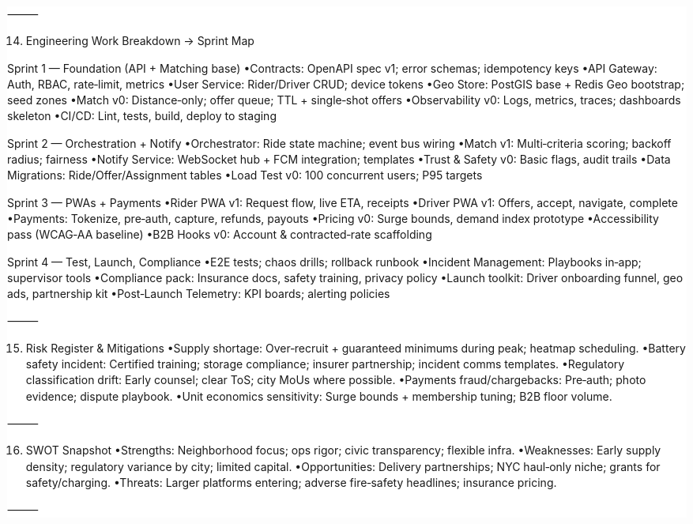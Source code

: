 ⸻

14) Engineering Work Breakdown → Sprint Map

Sprint 1 — Foundation (API + Matching base)
•Contracts: OpenAPI spec v1; error schemas; idempotency keys
•API Gateway: Auth, RBAC, rate‑limit, metrics
•User Service: Rider/Driver CRUD; device tokens
•Geo Store: PostGIS base + Redis Geo bootstrap; seed zones
•Match v0: Distance‑only; offer queue; TTL + single‑shot offers
•Observability v0: Logs, metrics, traces; dashboards skeleton
•CI/CD: Lint, tests, build, deploy to staging

Sprint 2 — Orchestration + Notify
•Orchestrator: Ride state machine; event bus wiring
•Match v1: Multi‑criteria scoring; backoff radius; fairness
•Notify Service: WebSocket hub + FCM integration; templates
•Trust & Safety v0: Basic flags, audit trails
•Data Migrations: Ride/Offer/Assignment tables
•Load Test v0: 100 concurrent users; P95 targets

Sprint 3 — PWAs + Payments
•Rider PWA v1: Request flow, live ETA, receipts
•Driver PWA v1: Offers, accept, navigate, complete
•Payments: Tokenize, pre‑auth, capture, refunds, payouts
•Pricing v0: Surge bounds, demand index prototype
•Accessibility pass (WCAG‑AA baseline)
•B2B Hooks v0: Account & contracted‑rate scaffolding

Sprint 4 — Test, Launch, Compliance
•E2E tests; chaos drills; rollback runbook
•Incident Management: Playbooks in‑app; supervisor tools
•Compliance pack: Insurance docs, safety training, privacy policy
•Launch toolkit: Driver onboarding funnel, geo ads, partnership kit
•Post‑Launch Telemetry: KPI boards; alerting policies

⸻

15) Risk Register & Mitigations
•Supply shortage: Over‑recruit + guaranteed minimums during peak; heatmap scheduling.
•Battery safety incident: Certified training; storage compliance; insurer partnership; incident comms templates.
•Regulatory classification drift: Early counsel; clear ToS; city MoUs where possible.
•Payments fraud/chargebacks: Pre‑auth; photo evidence; dispute playbook.
•Unit economics sensitivity: Surge bounds + membership tuning; B2B floor volume.

⸻

16) SWOT Snapshot
•Strengths: Neighborhood focus; ops rigor; civic transparency; flexible infra.
•Weaknesses: Early supply density; regulatory variance by city; limited capital.
•Opportunities: Delivery partnerships; NYC haul‑only niche; grants for safety/charging.
•Threats: Larger platforms entering; adverse fire‑safety headlines; insurance pricing.

⸻
